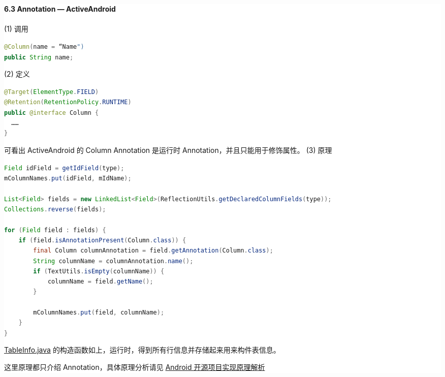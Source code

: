 #### 6.3 Annotation — ActiveAndroid

(1) 调用

```java
@Column(name = “Name")
public String name;

```

(2) 定义

```java
@Target(ElementType.FIELD)
@Retention(RetentionPolicy.RUNTIME)
public @interface Column {
  ……
}

```

可看出 ActiveAndroid 的 Column Annotation 是运行时 Annotation，并且只能用于修饰属性。
(3) 原理

```java
Field idField = getIdField(type);
mColumnNames.put(idField, mIdName);

List<Field> fields = new LinkedList<Field>(ReflectionUtils.getDeclaredColumnFields(type));
Collections.reverse(fields);

for (Field field : fields) {
    if (field.isAnnotationPresent(Column.class)) {
        final Column columnAnnotation = field.getAnnotation(Column.class);
        String columnName = columnAnnotation.name();
        if (TextUtils.isEmpty(columnName)) {
            columnName = field.getName();
        }

        mColumnNames.put(field, columnName);
    }
}

```

[TableInfo.java](https://github.com/pardom/ActiveAndroid/blob/master/src/com/activeandroid/TableInfo.java) 的构造函数如上，运行时，得到所有行信息并存储起来用来构件表信息。

这里原理都只介绍 Annotation，具体原理分析请见 [Android 开源项目实现原理解析](http://a.codekk.com/)
